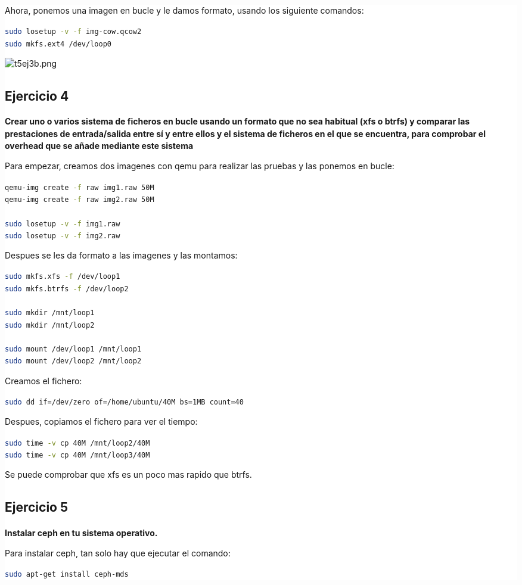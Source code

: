 Ahora, ponemos una imagen en bucle y le damos formato, usando los siguiente comandos:
```bash
sudo losetup -v -f img-cow.qcow2
sudo mkfs.ext4 /dev/loop0
```
![t5ej3b.png](https://raw.githubusercontent.com/albertomoreno/iv-images/master/t5ej3b.png)


Ejercicio 4
-----------

**Crear uno o varios sistema de ficheros en bucle usando un formato que no sea habitual (xfs o btrfs) y comparar las prestaciones de entrada/salida entre sí y entre ellos y el sistema de ficheros en el que se encuentra, para comprobar el overhead que se añade mediante este sistema**

Para empezar, creamos dos imagenes con qemu para realizar las pruebas y las ponemos en bucle:
```bash
qemu-img create -f raw img1.raw 50M
qemu-img create -f raw img2.raw 50M

sudo losetup -v -f img1.raw
sudo losetup -v -f img2.raw
```

Despues se les da formato a las imagenes y las montamos:
```bash
sudo mkfs.xfs -f /dev/loop1
sudo mkfs.btrfs -f /dev/loop2

sudo mkdir /mnt/loop1
sudo mkdir /mnt/loop2

sudo mount /dev/loop1 /mnt/loop1
sudo mount /dev/loop2 /mnt/loop2
```

Creamos el fichero:

```bash
sudo dd if=/dev/zero of=/home/ubuntu/40M bs=1MB count=40
```
Despues, copiamos el fichero para ver el tiempo:
```bash
sudo time -v cp 40M /mnt/loop2/40M
sudo time -v cp 40M /mnt/loop3/40M
```

Se puede comprobar que xfs es un poco mas rapido que btrfs.


Ejercicio 5
-----------

**Instalar ceph en tu sistema operativo.**

Para instalar ceph, tan solo hay que ejecutar el comando:

```bash
sudo apt-get install ceph-mds
```
